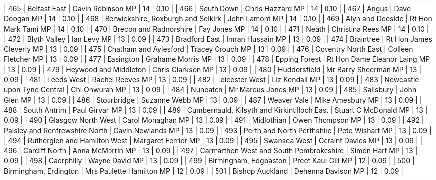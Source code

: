 | 465 | Belfast East | Gavin Robinson MP | 14 | 0.10 |
| 466 | South Down | Chris Hazzard MP | 14 | 0.10 |
| 467 | Angus | Dave Doogan MP | 14 | 0.10 |
| 468 | Berwickshire, Roxburgh and Selkirk | John Lamont MP | 14 | 0.10 |
| 469 | Alyn and Deeside | Rt Hon Mark Tami MP | 14 | 0.10 |
| 470 | Brecon and Radnorshire | Fay Jones MP | 14 | 0.10 |
| 471 | Neath | Christina Rees MP | 14 | 0.10 |
| 472 | Blyth Valley | Ian Levy MP | 13 | 0.09 |
| 473 | Bradford East | Imran Hussain MP | 13 | 0.09 |
| 474 | Braintree | Rt Hon James Cleverly MP | 13 | 0.09 |
| 475 | Chatham and Aylesford | Tracey Crouch MP | 13 | 0.09 |
| 476 | Coventry North East | Colleen Fletcher MP | 13 | 0.09 |
| 477 | Easington | Grahame Morris MP | 13 | 0.09 |
| 478 | Epping Forest | Rt Hon Dame Eleanor Laing MP | 13 | 0.09 |
| 479 | Heywood and Middleton | Chris Clarkson MP | 13 | 0.09 |
| 480 | Huddersfield | Mr Barry Sheerman MP | 13 | 0.09 |
| 481 | Leeds West | Rachel Reeves MP | 13 | 0.09 |
| 482 | Leicester West | Liz Kendall MP | 13 | 0.09 |
| 483 | Newcastle upon Tyne Central | Chi Onwurah MP | 13 | 0.09 |
| 484 | Nuneaton | Mr Marcus Jones MP | 13 | 0.09 |
| 485 | Salisbury | John Glen MP | 13 | 0.09 |
| 486 | Stourbridge | Suzanne Webb MP | 13 | 0.09 |
| 487 | Weaver Vale | Mike Amesbury MP | 13 | 0.09 |
| 488 | South Antrim | Paul Girvan MP | 13 | 0.09 |
| 489 | Cumbernauld, Kilsyth and Kirkintilloch East | Stuart C McDonald MP | 13 | 0.09 |
| 490 | Glasgow North West | Carol Monaghan MP | 13 | 0.09 |
| 491 | Midlothian | Owen Thompson MP | 13 | 0.09 |
| 492 | Paisley and Renfrewshire North | Gavin Newlands MP | 13 | 0.09 |
| 493 | Perth and North Perthshire | Pete Wishart MP | 13 | 0.09 |
| 494 | Rutherglen and Hamilton West | Margaret Ferrier MP | 13 | 0.09 |
| 495 | Swansea West | Geraint Davies MP | 13 | 0.09 |
| 496 | Cardiff North | Anna McMorrin MP | 13 | 0.09 |
| 497 | Carmarthen West and South Pembrokeshire | Simon Hart MP | 13 | 0.09 |
| 498 | Caerphilly | Wayne David MP | 13 | 0.09 |
| 499 | Birmingham, Edgbaston | Preet Kaur Gill MP | 12 | 0.09 |
| 500 | Birmingham, Erdington | Mrs Paulette Hamilton MP | 12 | 0.09 |
| 501 | Bishop Auckland | Dehenna Davison MP | 12 | 0.09 |